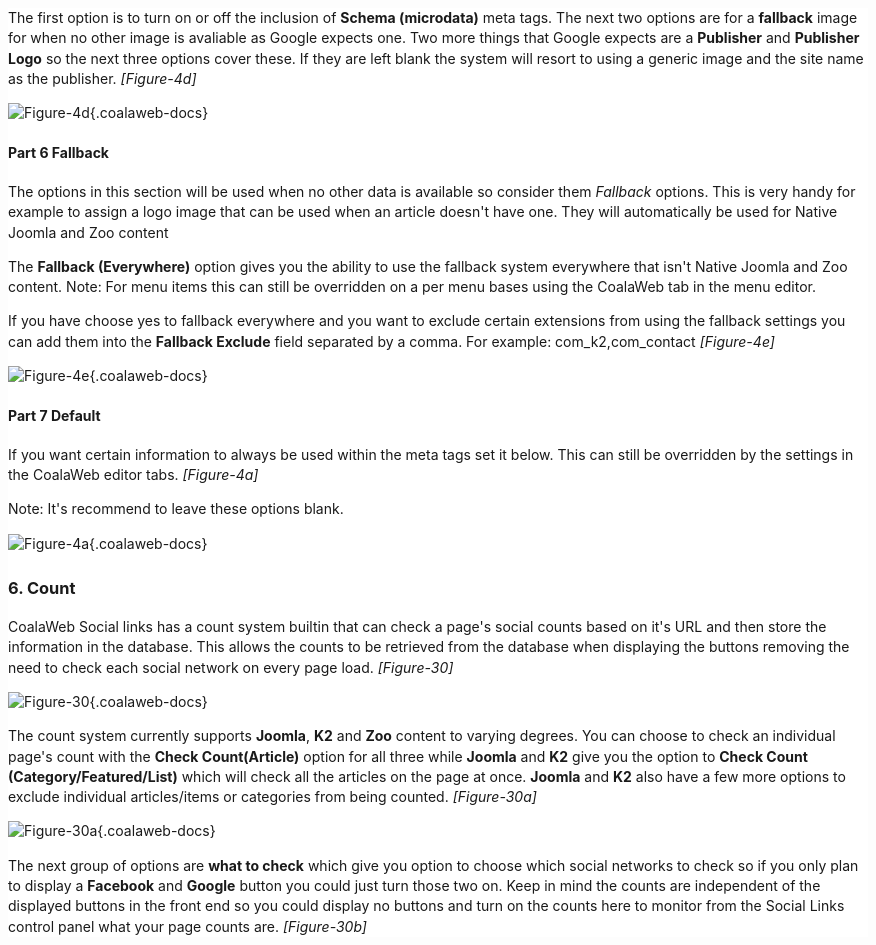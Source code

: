 The first option is to turn on or off the inclusion of **Schema (microdata)** meta tags. The next two options are for a **fallback** image for when no other image is avaliable as Google expects one. Two more things that Google expects are a **Publisher** and **Publisher Logo** so the next three options cover these. If they are left blank the system will resort to using a generic image and the site name as the publisher. *\[Figure-4d\]*

![Figure-4d](https://d1tgoab1lhw0tx.cloudfront.net/images/docs/joomla-extensions/social-links/cw-slinks-config-metadata5.png "Figure-4d"){.coalaweb-docs}

#### Part 6 Fallback

The options in this section will be used when no other data is available so consider them <em>Fallback</em> options. This is very handy for example to assign a logo image that can be used when an article doesn't have one. They will automatically be used for Native Joomla and Zoo content

The **Fallback (Everywhere)** option gives you the ability to use the fallback system everywhere that isn't Native Joomla and Zoo content. Note: For menu items this can still be overridden on a per menu bases using the CoalaWeb tab in the menu editor.  

If you have choose yes to fallback everywhere and you want to exclude certain extensions from using the fallback settings you can add them into the **Fallback Exclude** field separated by a comma. For example: com_k2,com_contact *\[Figure-4e\]*

![Figure-4e](https://d1tgoab1lhw0tx.cloudfront.net/images/docs/joomla-extensions/social-links/cw-slinks-config-metadata6.png "Figure-4e"){.coalaweb-docs}

#### Part 7 Default

If you want certain information to always be used within the meta tags set it below. This can still be overridden by the settings in the CoalaWeb editor tabs.  *\[Figure-4a\]*

<div class="uk-alert">Note: It's recommend to leave these options blank.</div>

![Figure-4a](https://d1tgoab1lhw0tx.cloudfront.net/images/docs/joomla-extensions/social-links/cw-slinks-config-metadata2.png "Figure-4a"){.coalaweb-docs}

### <a name="options-count"></a>6. Count

CoalaWeb Social links has a count system builtin that can check a page's social counts based on it's URL and then store the information in the database. This allows the counts to be retrieved from the database when displaying the buttons removing the need to check each social network on every page load. *\[Figure-30\]*

![Figure-30](https://d1tgoab1lhw0tx.cloudfront.net/images/docs/joomla-extensions/social-links/cw-slinks-config-count1.png "Figure-30"){.coalaweb-docs}

The count system currently supports **Joomla**, **K2** and **Zoo** content to varying degrees. You can choose to check an individual page's count with the **Check Count(Article)** option for all three while **Joomla** and **K2** give you the option to **Check Count (Category/Featured/List)** which will check all the articles on the page at once. **Joomla** and **K2** also have a few more options to exclude individual articles/items or categories from being counted.  *\[Figure-30a\]*

![Figure-30a](https://d1tgoab1lhw0tx.cloudfront.net/images/docs/joomla-extensions/social-links/cw-slinks-config-count2.png "Figure-30a"){.coalaweb-docs}

The next group of options are **what to check** which give you option to choose which social networks to check so if you only plan to display a **Facebook** and **Google** button you could just turn those two on. Keep in mind the counts are independent of the displayed buttons in the front end so you could display no buttons and turn on the counts here to monitor from the Social Links control panel what your page counts are. *\[Figure-30b\]*
